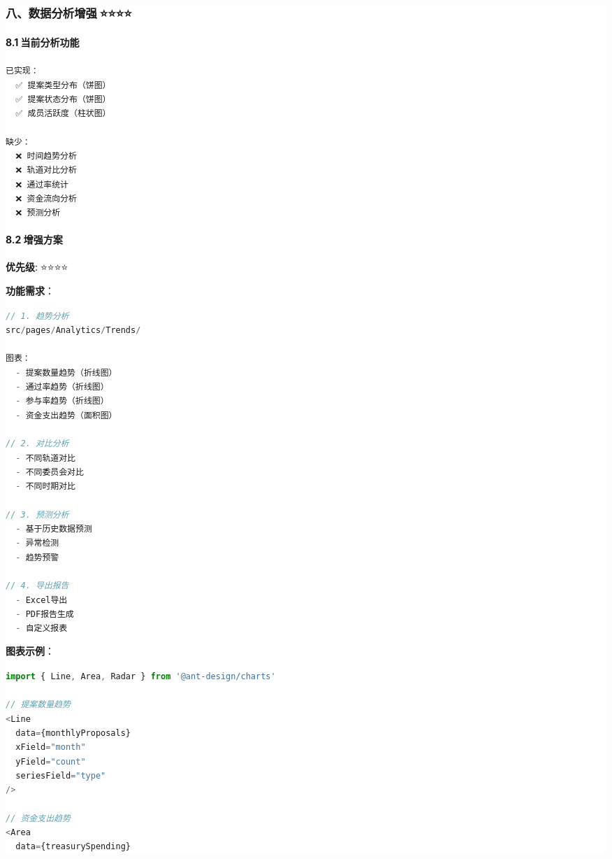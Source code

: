 
### 八、数据分析增强 ⭐⭐⭐⭐

#### 8.1 当前分析功能

```
已实现：
  ✅ 提案类型分布（饼图）
  ✅ 提案状态分布（饼图）
  ✅ 成员活跃度（柱状图）

缺少：
  ❌ 时间趋势分析
  ❌ 轨道对比分析
  ❌ 通过率统计
  ❌ 资金流向分析
  ❌ 预测分析
```

#### 8.2 增强方案

**优先级**: ⭐⭐⭐⭐

**功能需求**：

```typescript
// 1. 趋势分析
src/pages/Analytics/Trends/

图表：
  - 提案数量趋势（折线图）
  - 通过率趋势（折线图）
  - 参与率趋势（折线图）
  - 资金支出趋势（面积图）

// 2. 对比分析
  - 不同轨道对比
  - 不同委员会对比
  - 不同时期对比

// 3. 预测分析
  - 基于历史数据预测
  - 异常检测
  - 趋势预警

// 4. 导出报告
  - Excel导出
  - PDF报告生成
  - 自定义报表
```

**图表示例**：

```typescript
import { Line, Area, Radar } from '@ant-design/charts'

// 提案数量趋势
<Line
  data={monthlyProposals}
  xField="month"
  yField="count"
  seriesField="type"
/>

// 资金支出趋势
<Area
  data={treasurySpending}
```
